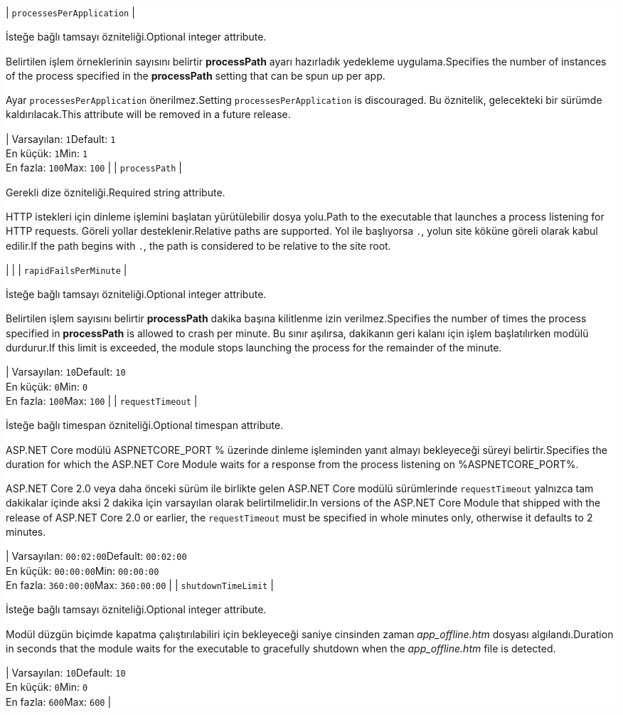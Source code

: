 | `processesPerApplication` | <p><span data-ttu-id="f31d8-321">İsteğe bağlı tamsayı özniteliği.</span><span class="sxs-lookup"><span data-stu-id="f31d8-321">Optional integer attribute.</span></span></p><p><span data-ttu-id="f31d8-322">Belirtilen işlem örneklerinin sayısını belirtir **processPath** ayarı hazırladık yedekleme uygulama.</span><span class="sxs-lookup"><span data-stu-id="f31d8-322">Specifies the number of instances of the process specified in the **processPath** setting that can be spun up per app.</span></span></p><p><span data-ttu-id="f31d8-323">Ayar `processesPerApplication` önerilmez.</span><span class="sxs-lookup"><span data-stu-id="f31d8-323">Setting `processesPerApplication` is discouraged.</span></span> <span data-ttu-id="f31d8-324">Bu öznitelik, gelecekteki bir sürümde kaldırılacak.</span><span class="sxs-lookup"><span data-stu-id="f31d8-324">This attribute will be removed in a future release.</span></span></p> | <span data-ttu-id="f31d8-325">Varsayılan: `1`</span><span class="sxs-lookup"><span data-stu-id="f31d8-325">Default: `1`</span></span><br><span data-ttu-id="f31d8-326">En küçük: `1`</span><span class="sxs-lookup"><span data-stu-id="f31d8-326">Min: `1`</span></span><br><span data-ttu-id="f31d8-327">En fazla: `100`</span><span class="sxs-lookup"><span data-stu-id="f31d8-327">Max: `100`</span></span> |
| `processPath` | <p><span data-ttu-id="f31d8-328">Gerekli dize özniteliği.</span><span class="sxs-lookup"><span data-stu-id="f31d8-328">Required string attribute.</span></span></p><p><span data-ttu-id="f31d8-329">HTTP istekleri için dinleme işlemini başlatan yürütülebilir dosya yolu.</span><span class="sxs-lookup"><span data-stu-id="f31d8-329">Path to the executable that launches a process listening for HTTP requests.</span></span> <span data-ttu-id="f31d8-330">Göreli yollar desteklenir.</span><span class="sxs-lookup"><span data-stu-id="f31d8-330">Relative paths are supported.</span></span> <span data-ttu-id="f31d8-331">Yol ile başlıyorsa `.`, yolun site köküne göreli olarak kabul edilir.</span><span class="sxs-lookup"><span data-stu-id="f31d8-331">If the path begins with `.`, the path is considered to be relative to the site root.</span></span></p> | |
| `rapidFailsPerMinute` | <p><span data-ttu-id="f31d8-332">İsteğe bağlı tamsayı özniteliği.</span><span class="sxs-lookup"><span data-stu-id="f31d8-332">Optional integer attribute.</span></span></p><p><span data-ttu-id="f31d8-333">Belirtilen işlem sayısını belirtir **processPath** dakika başına kilitlenme izin verilmez.</span><span class="sxs-lookup"><span data-stu-id="f31d8-333">Specifies the number of times the process specified in **processPath** is allowed to crash per minute.</span></span> <span data-ttu-id="f31d8-334">Bu sınır aşılırsa, dakikanın geri kalanı için işlem başlatılırken modülü durdurur.</span><span class="sxs-lookup"><span data-stu-id="f31d8-334">If this limit is exceeded, the module stops launching the process for the remainder of the minute.</span></span></p> | <span data-ttu-id="f31d8-335">Varsayılan: `10`</span><span class="sxs-lookup"><span data-stu-id="f31d8-335">Default: `10`</span></span><br><span data-ttu-id="f31d8-336">En küçük: `0`</span><span class="sxs-lookup"><span data-stu-id="f31d8-336">Min: `0`</span></span><br><span data-ttu-id="f31d8-337">En fazla: `100`</span><span class="sxs-lookup"><span data-stu-id="f31d8-337">Max: `100`</span></span> |
| `requestTimeout` | <p><span data-ttu-id="f31d8-338">İsteğe bağlı timespan özniteliği.</span><span class="sxs-lookup"><span data-stu-id="f31d8-338">Optional timespan attribute.</span></span></p><p><span data-ttu-id="f31d8-339">ASP.NET Core modülü ASPNETCORE_PORT % üzerinde dinleme işleminden yanıt almayı bekleyeceği süreyi belirtir.</span><span class="sxs-lookup"><span data-stu-id="f31d8-339">Specifies the duration for which the ASP.NET Core Module waits for a response from the process listening on %ASPNETCORE_PORT%.</span></span></p><p><span data-ttu-id="f31d8-340">ASP.NET Core 2.0 veya daha önceki sürüm ile birlikte gelen ASP.NET Core modülü sürümlerinde `requestTimeout` yalnızca tam dakikalar içinde aksi 2 dakika için varsayılan olarak belirtilmelidir.</span><span class="sxs-lookup"><span data-stu-id="f31d8-340">In versions of the ASP.NET Core Module that shipped with the release of ASP.NET Core 2.0 or earlier, the `requestTimeout` must be specified in whole minutes only, otherwise it defaults to 2 minutes.</span></span></p> | <span data-ttu-id="f31d8-341">Varsayılan: `00:02:00`</span><span class="sxs-lookup"><span data-stu-id="f31d8-341">Default: `00:02:00`</span></span><br><span data-ttu-id="f31d8-342">En küçük: `00:00:00`</span><span class="sxs-lookup"><span data-stu-id="f31d8-342">Min: `00:00:00`</span></span><br><span data-ttu-id="f31d8-343">En fazla: `360:00:00`</span><span class="sxs-lookup"><span data-stu-id="f31d8-343">Max: `360:00:00`</span></span> |
| `shutdownTimeLimit` | <p><span data-ttu-id="f31d8-344">İsteğe bağlı tamsayı özniteliği.</span><span class="sxs-lookup"><span data-stu-id="f31d8-344">Optional integer attribute.</span></span></p><p><span data-ttu-id="f31d8-345">Modül düzgün biçimde kapatma çalıştırılabiliri için bekleyeceği saniye cinsinden zaman *app_offline.htm* dosyası algılandı.</span><span class="sxs-lookup"><span data-stu-id="f31d8-345">Duration in seconds that the module waits for the executable to gracefully shutdown when the *app_offline.htm* file is detected.</span></span></p> | <span data-ttu-id="f31d8-346">Varsayılan: `10`</span><span class="sxs-lookup"><span data-stu-id="f31d8-346">Default: `10`</span></span><br><span data-ttu-id="f31d8-347">En küçük: `0`</span><span class="sxs-lookup"><span data-stu-id="f31d8-347">Min: `0`</span></span><br><span data-ttu-id="f31d8-348">En fazla: `600`</span><span class="sxs-lookup"><span data-stu-id="f31d8-348">Max: `600`</span></span> |